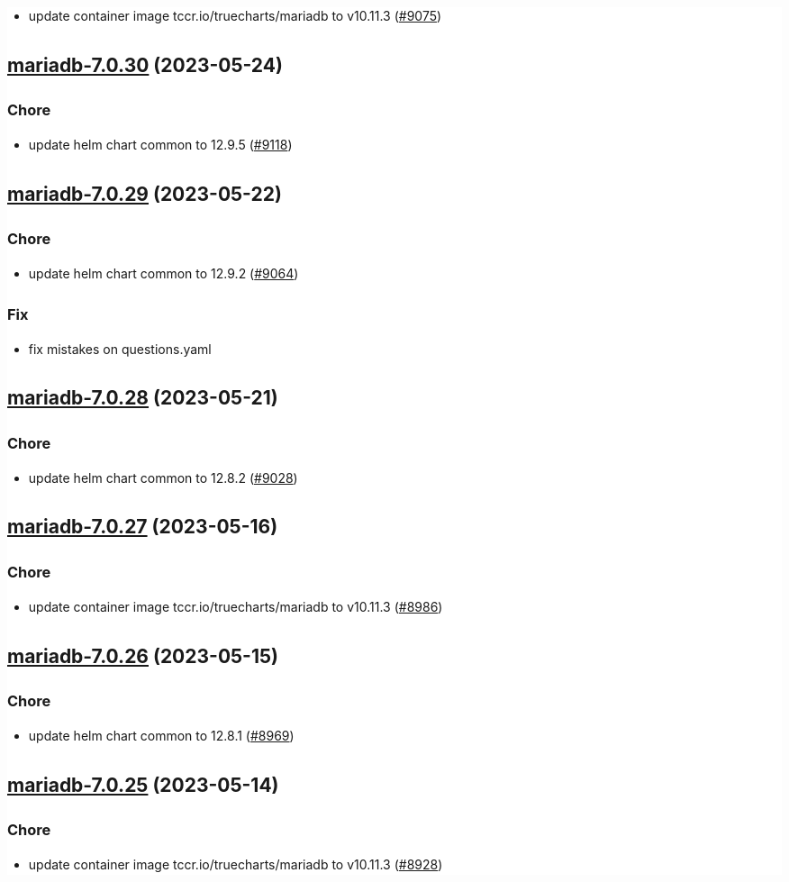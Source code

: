- update container image tccr.io/truecharts/mariadb to v10.11.3 ([#9075](https://github.com/truecharts/charts/issues/9075))

## [mariadb-7.0.30](https://github.com/truecharts/charts/compare/mariadb-7.0.29...mariadb-7.0.30) (2023-05-24)

### Chore

- update helm chart common to 12.9.5 ([#9118](https://github.com/truecharts/charts/issues/9118))

## [mariadb-7.0.29](https://github.com/truecharts/charts/compare/mariadb-7.0.28...mariadb-7.0.29) (2023-05-22)

### Chore

- update helm chart common to 12.9.2 ([#9064](https://github.com/truecharts/charts/issues/9064))

### Fix

- fix mistakes on questions.yaml

## [mariadb-7.0.28](https://github.com/truecharts/charts/compare/mariadb-7.0.27...mariadb-7.0.28) (2023-05-21)

### Chore

- update helm chart common to 12.8.2 ([#9028](https://github.com/truecharts/charts/issues/9028))

## [mariadb-7.0.27](https://github.com/truecharts/charts/compare/mariadb-7.0.26...mariadb-7.0.27) (2023-05-16)

### Chore

- update container image tccr.io/truecharts/mariadb to v10.11.3 ([#8986](https://github.com/truecharts/charts/issues/8986))

## [mariadb-7.0.26](https://github.com/truecharts/charts/compare/mariadb-7.0.25...mariadb-7.0.26) (2023-05-15)

### Chore

- update helm chart common to 12.8.1 ([#8969](https://github.com/truecharts/charts/issues/8969))

## [mariadb-7.0.25](https://github.com/truecharts/charts/compare/mariadb-7.0.24...mariadb-7.0.25) (2023-05-14)

### Chore

- update container image tccr.io/truecharts/mariadb to v10.11.3 ([#8928](https://github.com/truecharts/charts/issues/8928))
